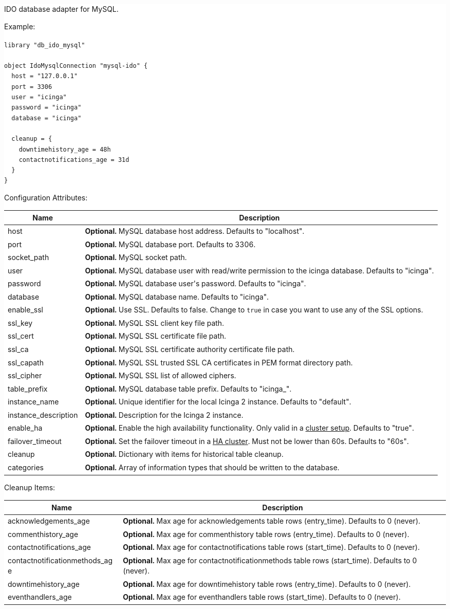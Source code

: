 IDO database adapter for MySQL.

Example:

    library "db_ido_mysql"

    object IdoMysqlConnection "mysql-ido" {
      host = "127.0.0.1"
      port = 3306
      user = "icinga"
      password = "icinga"
      database = "icinga"

      cleanup = {
        downtimehistory_age = 48h
        contactnotifications_age = 31d
      }
    }

Configuration Attributes:

  Name            |Description
  ----------------|----------------
  host            |**Optional.** MySQL database host address. Defaults to "localhost".
  port            |**Optional.** MySQL database port. Defaults to 3306.
  socket_path     |**Optional.** MySQL socket path.
  user            |**Optional.** MySQL database user with read/write permission to the icinga database. Defaults to "icinga".
  password        |**Optional.** MySQL database user's password. Defaults to "icinga".
  database        |**Optional.** MySQL database name. Defaults to "icinga".
  enable\_ssl     |**Optional.** Use SSL. Defaults to false. Change to `true` in case you want to use any of the SSL options.
  ssl\_key        |**Optional.** MySQL SSL client key file path.
  ssl\_cert       |**Optional.** MySQL SSL certificate file path.
  ssl\_ca         |**Optional.** MySQL SSL certificate authority certificate file path.
  ssl\_capath     |**Optional.** MySQL SSL trusted SSL CA certificates in PEM format directory path.
  ssl\_cipher     |**Optional.** MySQL SSL list of allowed ciphers.
  table\_prefix   |**Optional.** MySQL database table prefix. Defaults to "icinga\_".
  instance\_name  |**Optional.** Unique identifier for the local Icinga 2 instance. Defaults to "default".
  instance\_description|**Optional.** Description for the Icinga 2 instance.
  enable_ha       |**Optional.** Enable the high availability functionality. Only valid in a [cluster setup](6-distributed-monitoring.md#distributed-monitoring-high-availability-db-ido). Defaults to "true".
  failover_timeout | **Optional.** Set the failover timeout in a [HA cluster](6-distributed-monitoring.md#distributed-monitoring-high-availability-db-ido). Must not be lower than 60s. Defaults to "60s".
  cleanup         |**Optional.** Dictionary with items for historical table cleanup.
  categories      |**Optional.** Array of information types that should be written to the database.

Cleanup Items:

  Name            | Description
  ----------------|----------------
  acknowledgements_age |**Optional.** Max age for acknowledgements table rows (entry_time). Defaults to 0 (never).
  commenthistory_age |**Optional.** Max age for commenthistory table rows (entry_time). Defaults to 0 (never).
  contactnotifications_age |**Optional.** Max age for contactnotifications table rows (start_time). Defaults to 0 (never).
  contactnotificationmethods_age |**Optional.** Max age for contactnotificationmethods table rows (start_time). Defaults to 0 (never).
  downtimehistory_age |**Optional.** Max age for downtimehistory table rows (entry_time). Defaults to 0 (never).
  eventhandlers_age |**Optional.** Max age for eventhandlers table rows (start_time). Defaults to 0 (never).